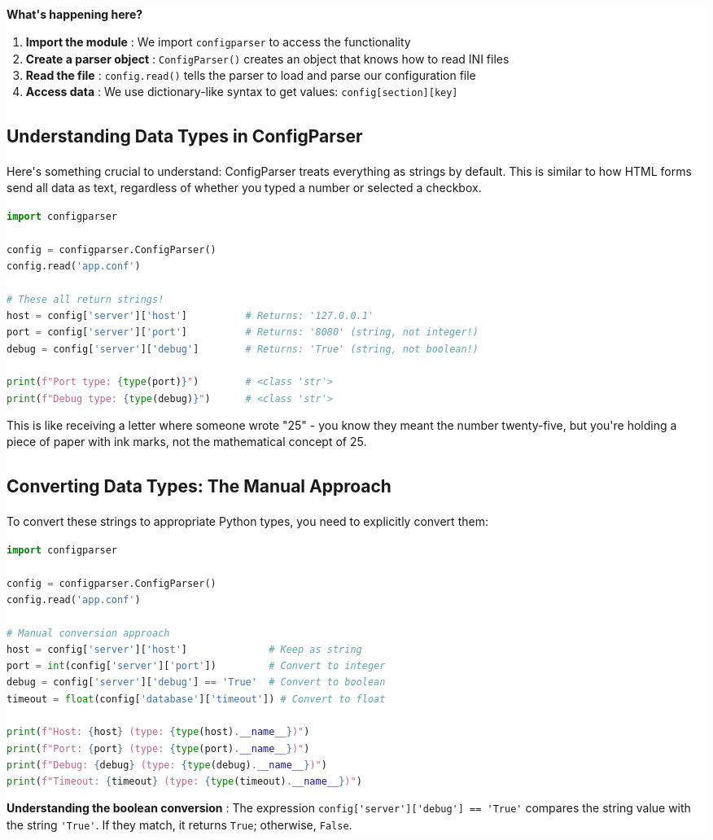 **What's happening here?**

1. **Import the module** : We import `configparser` to access the functionality
2. **Create a parser object** : `ConfigParser()` creates an object that knows how to read INI files
3. **Read the file** : `config.read()` tells the parser to load and parse our configuration file
4. **Access data** : We use dictionary-like syntax to get values: `config[section][key]`

## Understanding Data Types in ConfigParser

Here's something crucial to understand: ConfigParser treats everything as strings by default. This is similar to how HTML forms send all data as text, regardless of whether you typed a number or selected a checkbox.

```python
import configparser

config = configparser.ConfigParser()
config.read('app.conf')

# These all return strings!
host = config['server']['host']          # Returns: '127.0.0.1'
port = config['server']['port']          # Returns: '8080' (string, not integer!)
debug = config['server']['debug']        # Returns: 'True' (string, not boolean!)

print(f"Port type: {type(port)}")        # <class 'str'>
print(f"Debug type: {type(debug)}")      # <class 'str'>
```

This is like receiving a letter where someone wrote "25" - you know they meant the number twenty-five, but you're holding a piece of paper with ink marks, not the mathematical concept of 25.

## Converting Data Types: The Manual Approach

To convert these strings to appropriate Python types, you need to explicitly convert them:

```python
import configparser

config = configparser.ConfigParser()
config.read('app.conf')

# Manual conversion approach
host = config['server']['host']              # Keep as string
port = int(config['server']['port'])         # Convert to integer
debug = config['server']['debug'] == 'True'  # Convert to boolean
timeout = float(config['database']['timeout']) # Convert to float

print(f"Host: {host} (type: {type(host).__name__})")
print(f"Port: {port} (type: {type(port).__name__})")
print(f"Debug: {debug} (type: {type(debug).__name__})")
print(f"Timeout: {timeout} (type: {type(timeout).__name__})")
```

 **Understanding the boolean conversion** : The expression `config['server']['debug'] == 'True'` compares the string value with the string `'True'`. If they match, it returns `True`; otherwise, `False`.
